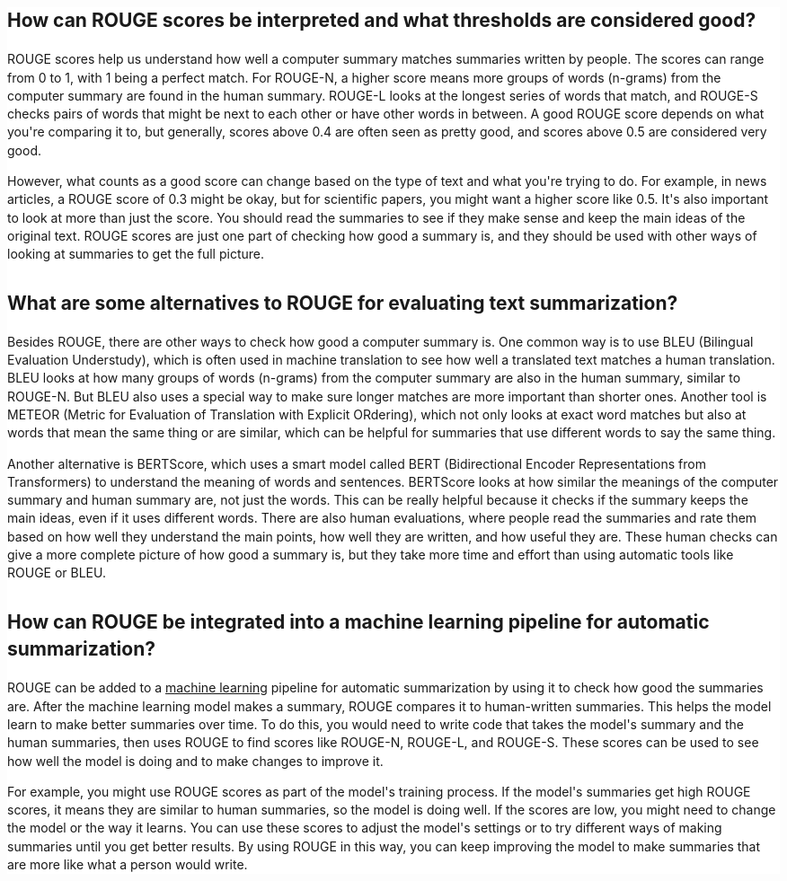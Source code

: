 ## How can ROUGE scores be interpreted and what thresholds are considered good?

ROUGE scores help us understand how well a computer summary matches summaries written by people. The scores can range from 0 to 1, with 1 being a perfect match. For ROUGE-N, a higher score means more groups of words (n-grams) from the computer summary are found in the human summary. ROUGE-L looks at the longest series of words that match, and ROUGE-S checks pairs of words that might be next to each other or have other words in between. A good ROUGE score depends on what you're comparing it to, but generally, scores above 0.4 are often seen as pretty good, and scores above 0.5 are considered very good.

However, what counts as a good score can change based on the type of text and what you're trying to do. For example, in news articles, a ROUGE score of 0.3 might be okay, but for scientific papers, you might want a higher score like 0.5. It's also important to look at more than just the score. You should read the summaries to see if they make sense and keep the main ideas of the original text. ROUGE scores are just one part of checking how good a summary is, and they should be used with other ways of looking at summaries to get the full picture.

## What are some alternatives to ROUGE for evaluating text summarization?

Besides ROUGE, there are other ways to check how good a computer summary is. One common way is to use BLEU (Bilingual Evaluation Understudy), which is often used in machine translation to see how well a translated text matches a human translation. BLEU looks at how many groups of words (n-grams) from the computer summary are also in the human summary, similar to ROUGE-N. But BLEU also uses a special way to make sure longer matches are more important than shorter ones. Another tool is METEOR (Metric for Evaluation of Translation with Explicit ORdering), which not only looks at exact word matches but also at words that mean the same thing or are similar, which can be helpful for summaries that use different words to say the same thing.

Another alternative is BERTScore, which uses a smart model called BERT (Bidirectional Encoder Representations from Transformers) to understand the meaning of words and sentences. BERTScore looks at how similar the meanings of the computer summary and human summary are, not just the words. This can be really helpful because it checks if the summary keeps the main ideas, even if it uses different words. There are also human evaluations, where people read the summaries and rate them based on how well they understand the main points, how well they are written, and how useful they are. These human checks can give a more complete picture of how good a summary is, but they take more time and effort than using automatic tools like ROUGE or BLEU.

## How can ROUGE be integrated into a machine learning pipeline for automatic summarization?

ROUGE can be added to a [machine learning](/wiki/machine-learning) pipeline for automatic summarization by using it to check how good the summaries are. After the machine learning model makes a summary, ROUGE compares it to human-written summaries. This helps the model learn to make better summaries over time. To do this, you would need to write code that takes the model's summary and the human summaries, then uses ROUGE to find scores like ROUGE-N, ROUGE-L, and ROUGE-S. These scores can be used to see how well the model is doing and to make changes to improve it.

For example, you might use ROUGE scores as part of the model's training process. If the model's summaries get high ROUGE scores, it means they are similar to human summaries, so the model is doing well. If the scores are low, you might need to change the model or the way it learns. You can use these scores to adjust the model's settings or to try different ways of making summaries until you get better results. By using ROUGE in this way, you can keep improving the model to make summaries that are more like what a person would write.

